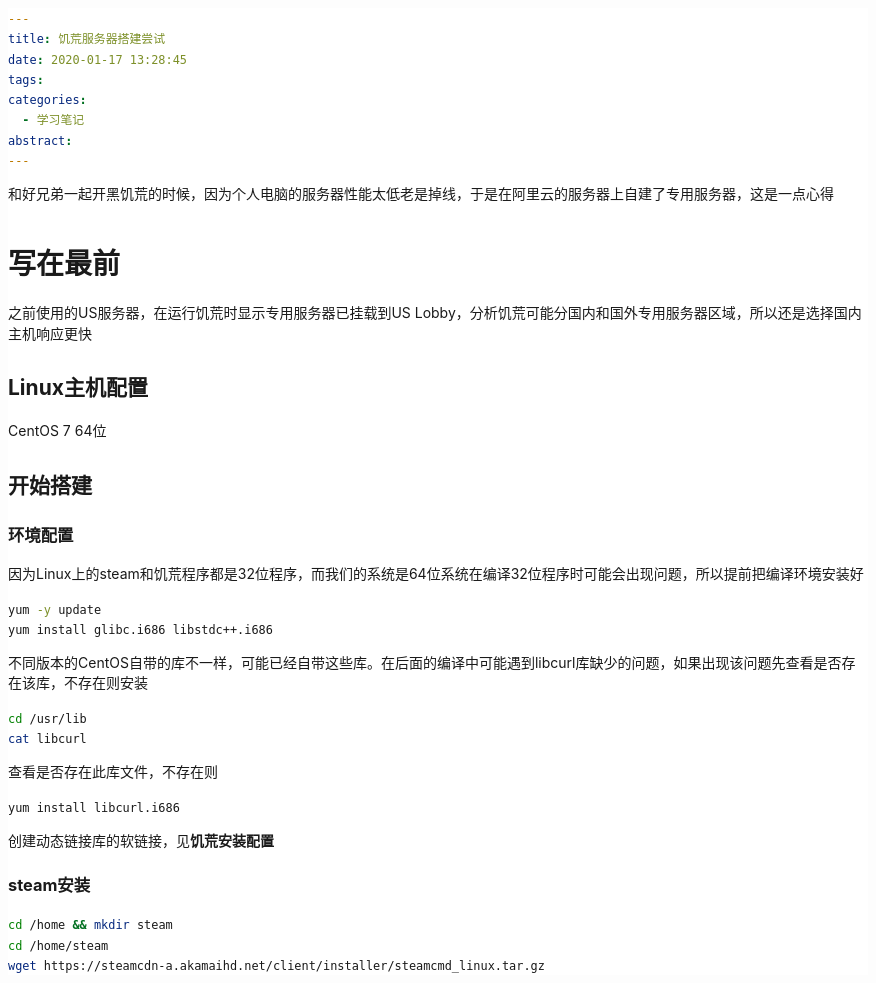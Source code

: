 ```yaml
---
title: 饥荒服务器搭建尝试
date: 2020-01-17 13:28:45
tags:
categories:
  - 学习笔记
abstract:
---
```


和好兄弟一起开黑饥荒的时候，因为个人电脑的服务器性能太低老是掉线，于是在阿里云的服务器上自建了专用服务器，这是一点心得



# 写在最前

之前使用的US服务器，在运行饥荒时显示专用服务器已挂载到US Lobby，分析饥荒可能分国内和国外专用服务器区域，所以还是选择国内主机响应更快

## Linux主机配置

CentOS 7 64位

## 开始搭建

### 环境配置

因为Linux上的steam和饥荒程序都是32位程序，而我们的系统是64位系统在编译32位程序时可能会出现问题，所以提前把编译环境安装好

```bash
yum -y update 
yum install glibc.i686 libstdc++.i686
```

不同版本的CentOS自带的库不一样，可能已经自带这些库。在后面的编译中可能遇到libcurl库缺少的问题，如果出现该问题先查看是否存在该库，不存在则安装

```bash
cd /usr/lib
cat libcurl
```

查看是否存在此库文件，不存在则

```bash
yum install libcurl.i686
```

创建动态链接库的软链接，见**饥荒安装配置**

### steam安装

```bash
cd /home && mkdir steam
cd /home/steam
wget https://steamcdn-a.akamaihd.net/client/installer/steamcmd_linux.tar.gz
```
